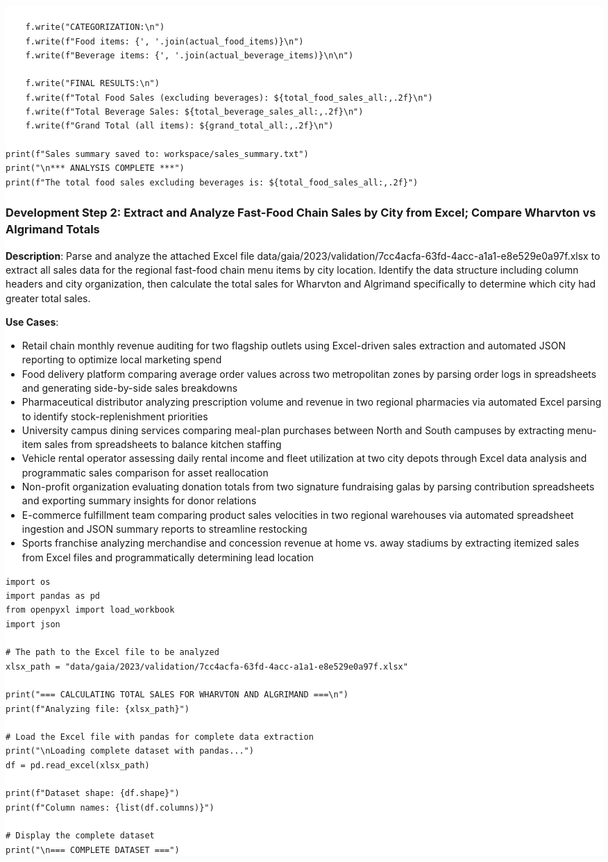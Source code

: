 ```
    
    f.write("CATEGORIZATION:\n")
    f.write(f"Food items: {', '.join(actual_food_items)}\n")
    f.write(f"Beverage items: {', '.join(actual_beverage_items)}\n\n")
    
    f.write("FINAL RESULTS:\n")
    f.write(f"Total Food Sales (excluding beverages): ${total_food_sales_all:,.2f}\n")
    f.write(f"Total Beverage Sales: ${total_beverage_sales_all:,.2f}\n")
    f.write(f"Grand Total (all items): ${grand_total_all:,.2f}\n")

print(f"Sales summary saved to: workspace/sales_summary.txt")
print("\n*** ANALYSIS COMPLETE ***")
print(f"The total food sales excluding beverages is: ${total_food_sales_all:,.2f}")
```

### Development Step 2: Extract and Analyze Fast-Food Chain Sales by City from Excel; Compare Wharvton vs Algrimand Totals

**Description**: Parse and analyze the attached Excel file data/gaia/2023/validation/7cc4acfa-63fd-4acc-a1a1-e8e529e0a97f.xlsx to extract all sales data for the regional fast-food chain menu items by city location. Identify the data structure including column headers and city organization, then calculate the total sales for Wharvton and Algrimand specifically to determine which city had greater total sales.

**Use Cases**:
- Retail chain monthly revenue auditing for two flagship outlets using Excel-driven sales extraction and automated JSON reporting to optimize local marketing spend
- Food delivery platform comparing average order values across two metropolitan zones by parsing order logs in spreadsheets and generating side-by-side sales breakdowns
- Pharmaceutical distributor analyzing prescription volume and revenue in two regional pharmacies via automated Excel parsing to identify stock-replenishment priorities
- University campus dining services comparing meal-plan purchases between North and South campuses by extracting menu-item sales from spreadsheets to balance kitchen staffing
- Vehicle rental operator assessing daily rental income and fleet utilization at two city depots through Excel data analysis and programmatic sales comparison for asset reallocation
- Non-profit organization evaluating donation totals from two signature fundraising galas by parsing contribution spreadsheets and exporting summary insights for donor relations
- E-commerce fulfillment team comparing product sales velocities in two regional warehouses via automated spreadsheet ingestion and JSON summary reports to streamline restocking
- Sports franchise analyzing merchandise and concession revenue at home vs. away stadiums by extracting itemized sales from Excel files and programmatically determining lead location

```
import os
import pandas as pd
from openpyxl import load_workbook
import json

# The path to the Excel file to be analyzed
xlsx_path = "data/gaia/2023/validation/7cc4acfa-63fd-4acc-a1a1-e8e529e0a97f.xlsx"

print("=== CALCULATING TOTAL SALES FOR WHARVTON AND ALGRIMAND ===\n")
print(f"Analyzing file: {xlsx_path}")

# Load the Excel file with pandas for complete data extraction
print("\nLoading complete dataset with pandas...")
df = pd.read_excel(xlsx_path)

print(f"Dataset shape: {df.shape}")
print(f"Column names: {list(df.columns)}")

# Display the complete dataset
print("\n=== COMPLETE DATASET ===")
```